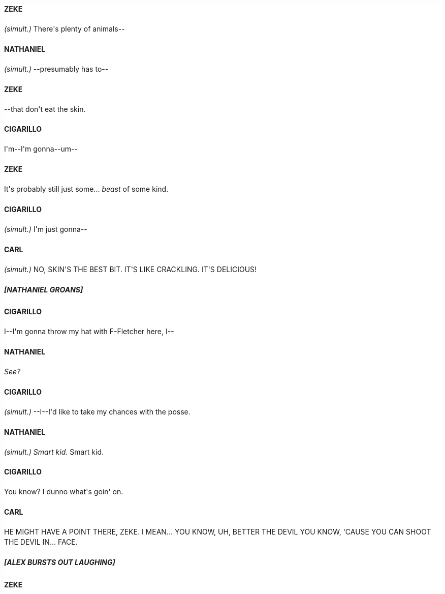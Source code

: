 #### ZEKE

_(simult.)_ There's plenty of animals--

#### NATHANIEL

_(simult.)_ --presumably has to--

#### ZEKE

--that don't eat the skin.

#### CIGARILLO

I'm--I'm gonna--um--

#### ZEKE

It's probably still just some... *beast* of some kind.

#### CIGARILLO

_(simult.)_ I'm just gonna--

#### CARL

_(simult.)_ NO, SKIN'S THE BEST BIT. IT'S LIKE CRACKLING. IT'S DELICIOUS!

##### [NATHANIEL GROANS]

#### CIGARILLO

I--I'm gonna throw my hat with F-Fletcher here, I--

#### NATHANIEL

*See?*

#### CIGARILLO

_(simult.)_ --I--I'd like to take my chances with the posse.

#### NATHANIEL

_(simult.)_ *Smart kid.* Smart kid.

#### CIGARILLO

You know? I dunno what's goin' on.

#### CARL

HE MIGHT HAVE A POINT THERE, ZEKE. I MEAN... YOU KNOW, UH, BETTER THE DEVIL YOU KNOW, 'CAUSE YOU CAN SHOOT THE DEVIL IN... FACE.

##### [ALEX BURSTS OUT LAUGHING]

#### ZEKE
